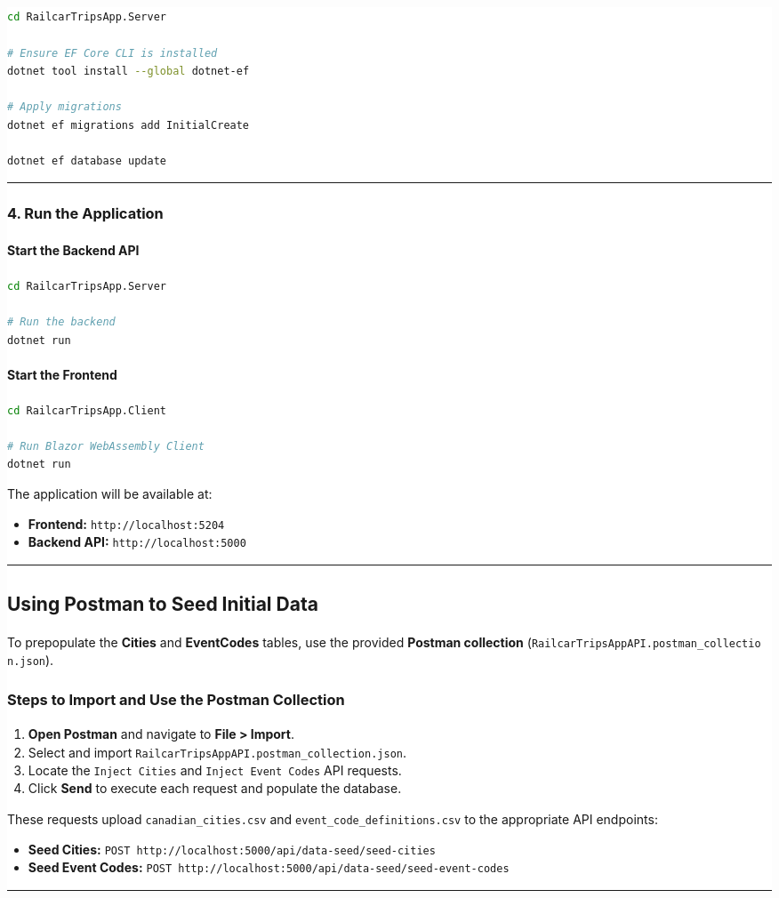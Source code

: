 ```sh
cd RailcarTripsApp.Server

# Ensure EF Core CLI is installed
dotnet tool install --global dotnet-ef

# Apply migrations
dotnet ef migrations add InitialCreate

dotnet ef database update
```

---

### **4. Run the Application**

#### **Start the Backend API**

```sh
cd RailcarTripsApp.Server

# Run the backend
dotnet run
```

#### **Start the Frontend**

```sh
cd RailcarTripsApp.Client

# Run Blazor WebAssembly Client
dotnet run
```

The application will be available at:

- **Frontend:** `http://localhost:5204`
- **Backend API:** `http://localhost:5000`

---

## Using Postman to Seed Initial Data
To prepopulate the **Cities** and **EventCodes** tables, use the provided **Postman collection** (`RailcarTripsAppAPI.postman_collection.json`).

### **Steps to Import and Use the Postman Collection**
1. **Open Postman** and navigate to **File > Import**.
2. Select and import `RailcarTripsAppAPI.postman_collection.json`.
3. Locate the `Inject Cities` and `Inject Event Codes` API requests.
4. Click **Send** to execute each request and populate the database.

These requests upload `canadian_cities.csv` and `event_code_definitions.csv` to the appropriate API endpoints:
- **Seed Cities:** `POST http://localhost:5000/api/data-seed/seed-cities`
- **Seed Event Codes:** `POST http://localhost:5000/api/data-seed/seed-event-codes`

---